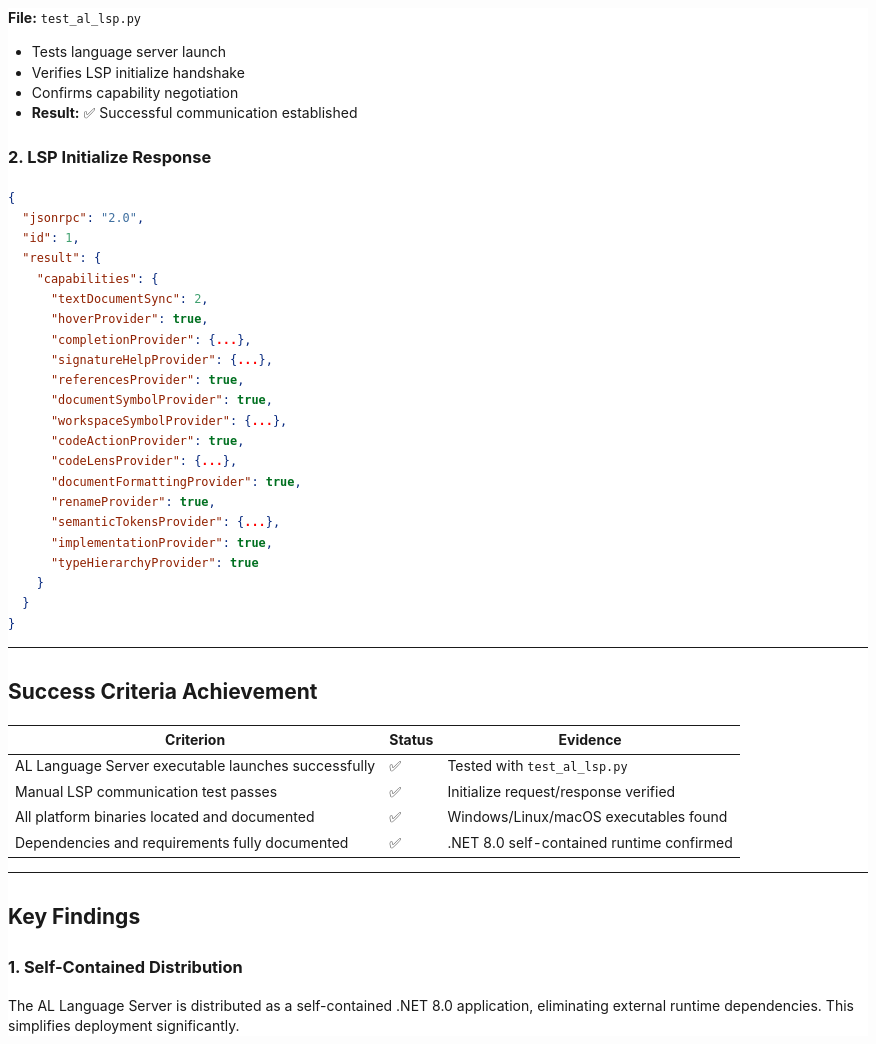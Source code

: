**File:** `test_al_lsp.py`
- Tests language server launch
- Verifies LSP initialize handshake
- Confirms capability negotiation
- **Result:** ✅ Successful communication established

### 2. LSP Initialize Response

```json
{
  "jsonrpc": "2.0",
  "id": 1,
  "result": {
    "capabilities": {
      "textDocumentSync": 2,
      "hoverProvider": true,
      "completionProvider": {...},
      "signatureHelpProvider": {...},
      "referencesProvider": true,
      "documentSymbolProvider": true,
      "workspaceSymbolProvider": {...},
      "codeActionProvider": true,
      "codeLensProvider": {...},
      "documentFormattingProvider": true,
      "renameProvider": true,
      "semanticTokensProvider": {...},
      "implementationProvider": true,
      "typeHierarchyProvider": true
    }
  }
}
```

---

## Success Criteria Achievement

| Criterion | Status | Evidence |
|-----------|--------|----------|
| AL Language Server executable launches successfully | ✅ | Tested with `test_al_lsp.py` |
| Manual LSP communication test passes | ✅ | Initialize request/response verified |
| All platform binaries located and documented | ✅ | Windows/Linux/macOS executables found |
| Dependencies and requirements fully documented | ✅ | .NET 8.0 self-contained runtime confirmed |

---

## Key Findings

### 1. Self-Contained Distribution
The AL Language Server is distributed as a self-contained .NET 8.0 application, eliminating external runtime dependencies. This simplifies deployment significantly.
